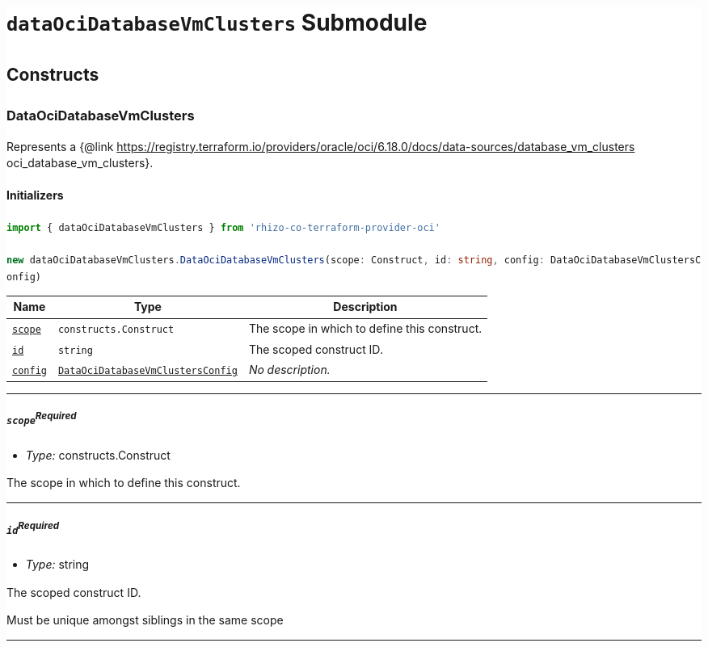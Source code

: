 # `dataOciDatabaseVmClusters` Submodule <a name="`dataOciDatabaseVmClusters` Submodule" id="rhizo-co-terraform-provider-oci.dataOciDatabaseVmClusters"></a>

## Constructs <a name="Constructs" id="Constructs"></a>

### DataOciDatabaseVmClusters <a name="DataOciDatabaseVmClusters" id="rhizo-co-terraform-provider-oci.dataOciDatabaseVmClusters.DataOciDatabaseVmClusters"></a>

Represents a {@link https://registry.terraform.io/providers/oracle/oci/6.18.0/docs/data-sources/database_vm_clusters oci_database_vm_clusters}.

#### Initializers <a name="Initializers" id="rhizo-co-terraform-provider-oci.dataOciDatabaseVmClusters.DataOciDatabaseVmClusters.Initializer"></a>

```typescript
import { dataOciDatabaseVmClusters } from 'rhizo-co-terraform-provider-oci'

new dataOciDatabaseVmClusters.DataOciDatabaseVmClusters(scope: Construct, id: string, config: DataOciDatabaseVmClustersConfig)
```

| **Name** | **Type** | **Description** |
| --- | --- | --- |
| <code><a href="#rhizo-co-terraform-provider-oci.dataOciDatabaseVmClusters.DataOciDatabaseVmClusters.Initializer.parameter.scope">scope</a></code> | <code>constructs.Construct</code> | The scope in which to define this construct. |
| <code><a href="#rhizo-co-terraform-provider-oci.dataOciDatabaseVmClusters.DataOciDatabaseVmClusters.Initializer.parameter.id">id</a></code> | <code>string</code> | The scoped construct ID. |
| <code><a href="#rhizo-co-terraform-provider-oci.dataOciDatabaseVmClusters.DataOciDatabaseVmClusters.Initializer.parameter.config">config</a></code> | <code><a href="#rhizo-co-terraform-provider-oci.dataOciDatabaseVmClusters.DataOciDatabaseVmClustersConfig">DataOciDatabaseVmClustersConfig</a></code> | *No description.* |

---

##### `scope`<sup>Required</sup> <a name="scope" id="rhizo-co-terraform-provider-oci.dataOciDatabaseVmClusters.DataOciDatabaseVmClusters.Initializer.parameter.scope"></a>

- *Type:* constructs.Construct

The scope in which to define this construct.

---

##### `id`<sup>Required</sup> <a name="id" id="rhizo-co-terraform-provider-oci.dataOciDatabaseVmClusters.DataOciDatabaseVmClusters.Initializer.parameter.id"></a>

- *Type:* string

The scoped construct ID.

Must be unique amongst siblings in the same scope

---